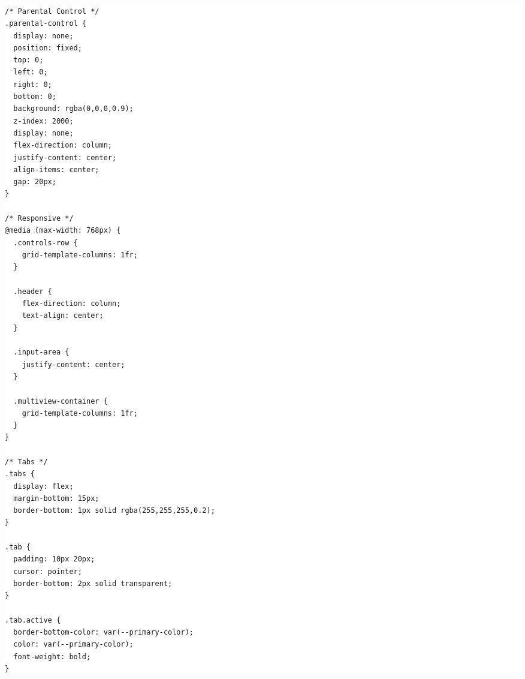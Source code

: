     /* Parental Control */
    .parental-control {
      display: none;
      position: fixed;
      top: 0;
      left: 0;
      right: 0;
      bottom: 0;
      background: rgba(0,0,0,0.9);
      z-index: 2000;
      display: none;
      flex-direction: column;
      justify-content: center;
      align-items: center;
      gap: 20px;
    }
    
    /* Responsive */
    @media (max-width: 768px) {
      .controls-row {
        grid-template-columns: 1fr;
      }
      
      .header {
        flex-direction: column;
        text-align: center;
      }
      
      .input-area {
        justify-content: center;
      }
      
      .multiview-container {
        grid-template-columns: 1fr;
      }
    }
    
    /* Tabs */
    .tabs {
      display: flex;
      margin-bottom: 15px;
      border-bottom: 1px solid rgba(255,255,255,0.2);
    }
    
    .tab {
      padding: 10px 20px;
      cursor: pointer;
      border-bottom: 2px solid transparent;
    }
    
    .tab.active {
      border-bottom-color: var(--primary-color);
      color: var(--primary-color);
      font-weight: bold;
    }
    